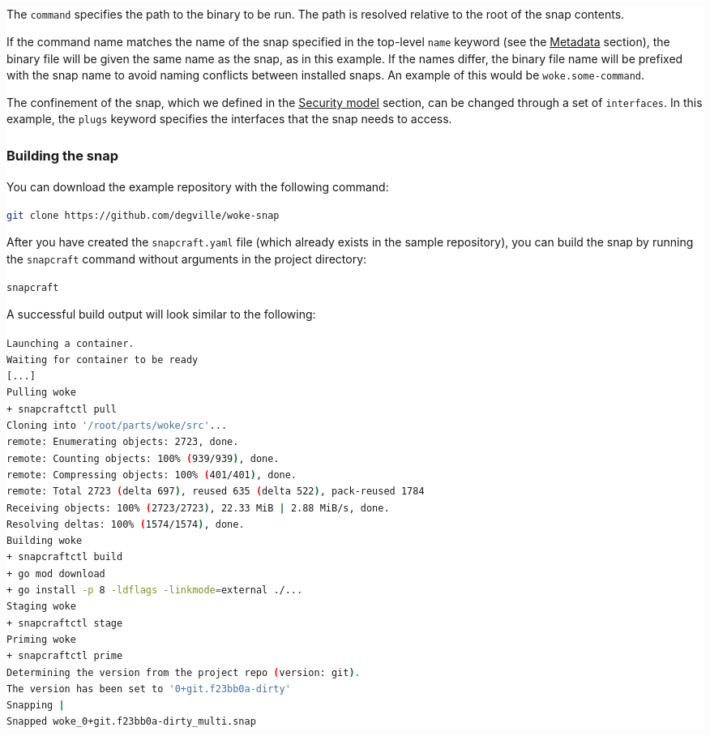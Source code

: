 The `command` specifies the path to the binary to be run. The path is resolved relative to the root of the snap contents.

If the command name matches the name of the snap specified in the top-level `name` keyword (see the [Metadata](/t/7818#metadata) section), the binary file will be given the same name as the snap, as in this example. If the names differ, the binary file name will be prefixed with the snap name to avoid naming conflicts between installed snaps. An example of this would be `woke.some-command`.

The confinement of the snap, which we defined in the [Security model](#security-model) section, can be changed through a set of `interfaces`. In this example, the `plugs` keyword specifies the interfaces that the snap needs to access.

### Building the snap

You can download the example repository with the following command:

```bash
git clone https://github.com/degville/woke-snap
```

After you have created the `snapcraft.yaml` file (which already exists in the sample repository), you can build the snap by running the `snapcraft` command without arguments in the project directory:

```bash
snapcraft
```

A successful build output will look similar to the following:

```bash
Launching a container.
Waiting for container to be ready
[...]
Pulling woke
+ snapcraftctl pull
Cloning into '/root/parts/woke/src'...
remote: Enumerating objects: 2723, done.
remote: Counting objects: 100% (939/939), done.
remote: Compressing objects: 100% (401/401), done.
remote: Total 2723 (delta 697), reused 635 (delta 522), pack-reused 1784
Receiving objects: 100% (2723/2723), 22.33 MiB | 2.88 MiB/s, done.
Resolving deltas: 100% (1574/1574), done.
Building woke
+ snapcraftctl build
+ go mod download
+ go install -p 8 -ldflags -linkmode=external ./...
Staging woke
+ snapcraftctl stage
Priming woke
+ snapcraftctl prime
Determining the version from the project repo (version: git).
The version has been set to '0+git.f23bb0a-dirty'
Snapping |
Snapped woke_0+git.f23bb0a-dirty_multi.snap
```
